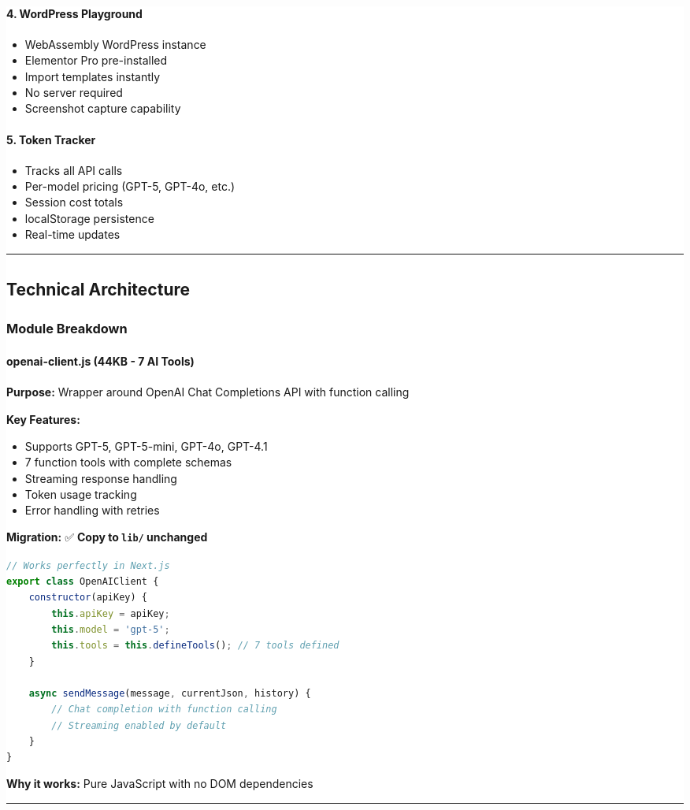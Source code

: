 #### 4. WordPress Playground
- WebAssembly WordPress instance
- Elementor Pro pre-installed
- Import templates instantly
- No server required
- Screenshot capture capability

#### 5. Token Tracker
- Tracks all API calls
- Per-model pricing (GPT-5, GPT-4o, etc.)
- Session cost totals
- localStorage persistence
- Real-time updates

---

## Technical Architecture

### Module Breakdown

#### **openai-client.js** (44KB - 7 AI Tools)

**Purpose:** Wrapper around OpenAI Chat Completions API with function calling

**Key Features:**
- Supports GPT-5, GPT-5-mini, GPT-4o, GPT-4.1
- 7 function tools with complete schemas
- Streaming response handling
- Token usage tracking
- Error handling with retries

**Migration:** ✅ **Copy to `lib/` unchanged**

```javascript
// Works perfectly in Next.js
export class OpenAIClient {
    constructor(apiKey) {
        this.apiKey = apiKey;
        this.model = 'gpt-5';
        this.tools = this.defineTools(); // 7 tools defined
    }

    async sendMessage(message, currentJson, history) {
        // Chat completion with function calling
        // Streaming enabled by default
    }
}
```

**Why it works:** Pure JavaScript with no DOM dependencies

---
